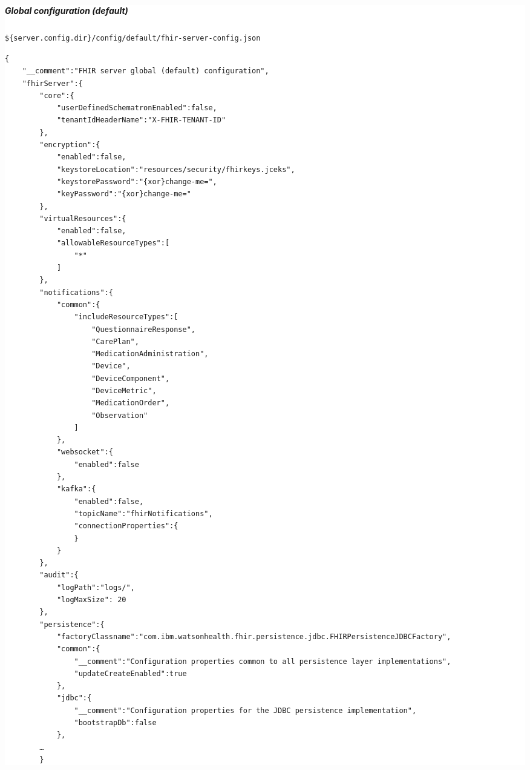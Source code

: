 ##### Global configuration (default)
`${server.config.dir}/config/default/fhir-server-config.json`
```
{
    "__comment":"FHIR server global (default) configuration",
    "fhirServer":{
        "core":{
            "userDefinedSchematronEnabled":false,
            "tenantIdHeaderName":"X-FHIR-TENANT-ID"
        },
        "encryption":{
            "enabled":false,
            "keystoreLocation":"resources/security/fhirkeys.jceks",
            "keystorePassword":"{xor}change-me=",
            "keyPassword":"{xor}change-me="
        },
        "virtualResources":{
            "enabled":false,
            "allowableResourceTypes":[
                "*"
            ]
        },
        "notifications":{
            "common":{
                "includeResourceTypes":[
                    "QuestionnaireResponse",
                    "CarePlan",
                    "MedicationAdministration",
                    "Device",
                    "DeviceComponent",
                    "DeviceMetric",
                    "MedicationOrder",
                    "Observation"
                ]
            },
            "websocket":{
                "enabled":false
            },
            "kafka":{
                "enabled":false,
                "topicName":"fhirNotifications",
                "connectionProperties":{
                }
            }
        },
        "audit":{
            "logPath":"logs/",
            "logMaxSize": 20
        },
        "persistence":{
            "factoryClassname":"com.ibm.watsonhealth.fhir.persistence.jdbc.FHIRPersistenceJDBCFactory",
            "common":{
                "__comment":"Configuration properties common to all persistence layer implementations",
                "updateCreateEnabled":true
            },
            "jdbc":{
                "__comment":"Configuration properties for the JDBC persistence implementation",
                "bootstrapDb":false
            },
        …
        }
```